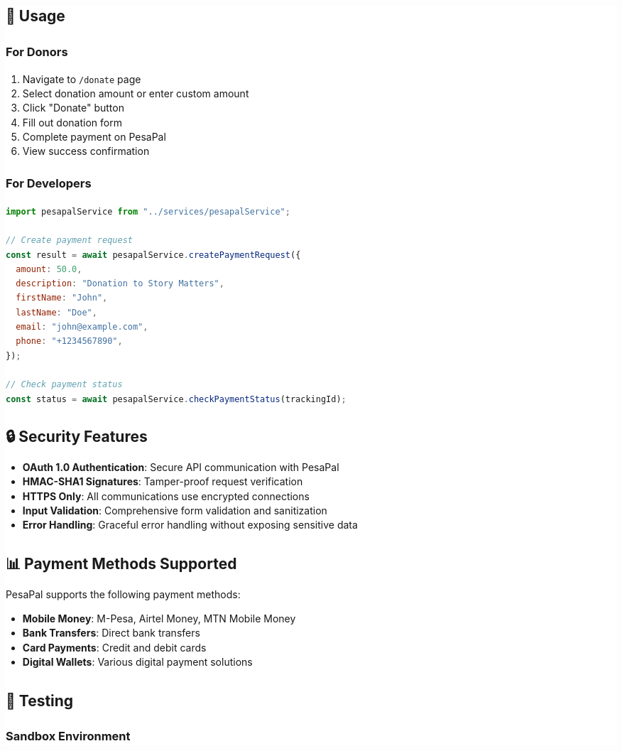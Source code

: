 ## 📱 Usage

### For Donors

1. Navigate to `/donate` page
2. Select donation amount or enter custom amount
3. Click "Donate" button
4. Fill out donation form
5. Complete payment on PesaPal
6. View success confirmation

### For Developers

```javascript
import pesapalService from "../services/pesapalService";

// Create payment request
const result = await pesapalService.createPaymentRequest({
  amount: 50.0,
  description: "Donation to Story Matters",
  firstName: "John",
  lastName: "Doe",
  email: "john@example.com",
  phone: "+1234567890",
});

// Check payment status
const status = await pesapalService.checkPaymentStatus(trackingId);
```

## 🔒 Security Features

- **OAuth 1.0 Authentication**: Secure API communication with PesaPal
- **HMAC-SHA1 Signatures**: Tamper-proof request verification
- **HTTPS Only**: All communications use encrypted connections
- **Input Validation**: Comprehensive form validation and sanitization
- **Error Handling**: Graceful error handling without exposing sensitive data

## 📊 Payment Methods Supported

PesaPal supports the following payment methods:

- **Mobile Money**: M-Pesa, Airtel Money, MTN Mobile Money
- **Bank Transfers**: Direct bank transfers
- **Card Payments**: Credit and debit cards
- **Digital Wallets**: Various digital payment solutions

## 🧪 Testing

### Sandbox Environment
